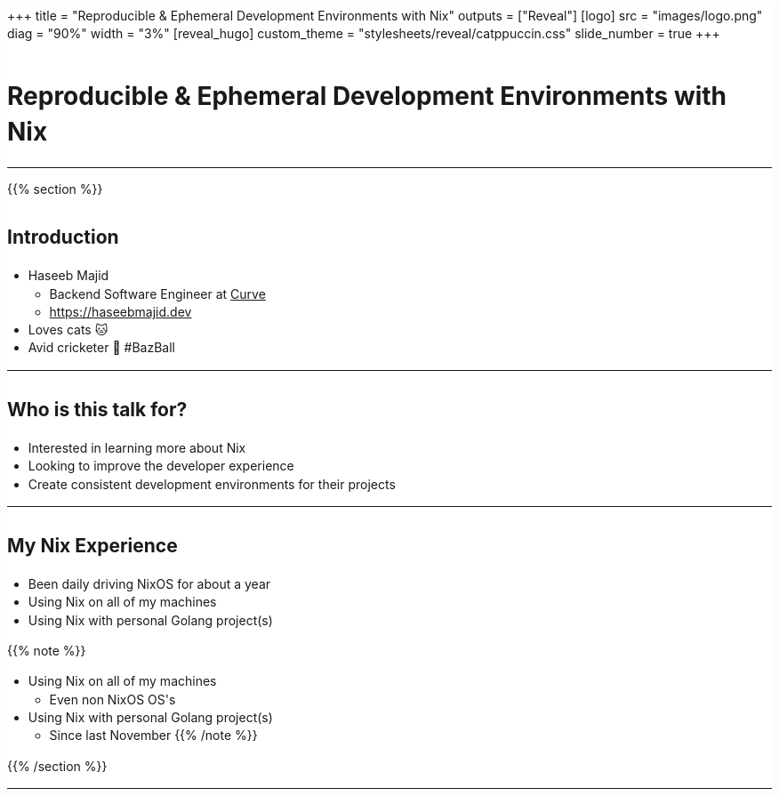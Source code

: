 +++
title = "Reproducible & Ephemeral Development Environments with Nix"
outputs = ["Reveal"]
[logo]
src = "images/logo.png"
diag = "90%"
width = "3%"
[reveal_hugo]
custom_theme = "stylesheets/reveal/catppuccin.css"
slide_number = true
+++

# Reproducible & Ephemeral Development Environments with Nix

---

{{% section %}}

## Introduction

- Haseeb Majid
  - Backend Software Engineer at [Curve](https://www.curve.com/en-gb/)
  - https://haseebmajid.dev
- Loves cats 🐱
- Avid cricketer 🏏 #BazBall

---

## Who is this talk for?

- Interested in learning more about Nix
- Looking to improve the developer experience
- Create consistent development environments for their projects

---
## My Nix Experience

- Been daily driving NixOS for about a year
- Using Nix on all of my machines
- Using Nix with personal Golang project(s)

{{% note %}}
- Using Nix on all of my machines
  - Even non NixOS OS's
- Using Nix with personal Golang project(s)
  - Since last November
{{% /note %}}


{{% /section %}}

---